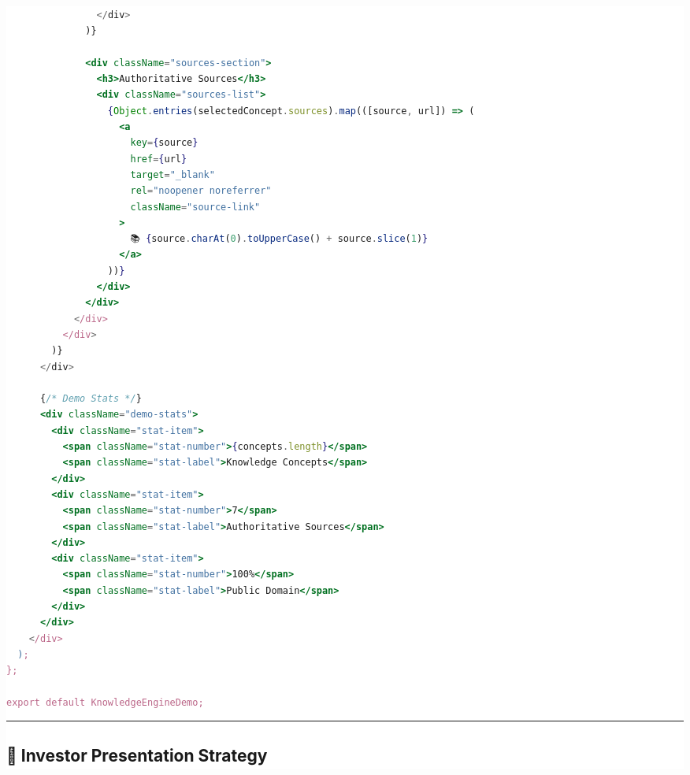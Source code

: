```jsx
                </div>
              )}

              <div className="sources-section">
                <h3>Authoritative Sources</h3>
                <div className="sources-list">
                  {Object.entries(selectedConcept.sources).map(([source, url]) => (
                    <a 
                      key={source} 
                      href={url} 
                      target="_blank" 
                      rel="noopener noreferrer"
                      className="source-link"
                    >
                      📚 {source.charAt(0).toUpperCase() + source.slice(1)}
                    </a>
                  ))}
                </div>
              </div>
            </div>
          </div>
        )}
      </div>

      {/* Demo Stats */}
      <div className="demo-stats">
        <div className="stat-item">
          <span className="stat-number">{concepts.length}</span>
          <span className="stat-label">Knowledge Concepts</span>
        </div>
        <div className="stat-item">
          <span className="stat-number">7</span>
          <span className="stat-label">Authoritative Sources</span>
        </div>
        <div className="stat-item">
          <span className="stat-number">100%</span>
          <span className="stat-label">Public Domain</span>
        </div>
      </div>
    </div>
  );
};

export default KnowledgeEngineDemo;
```

---


## 🎯 Investor Presentation Strategy
